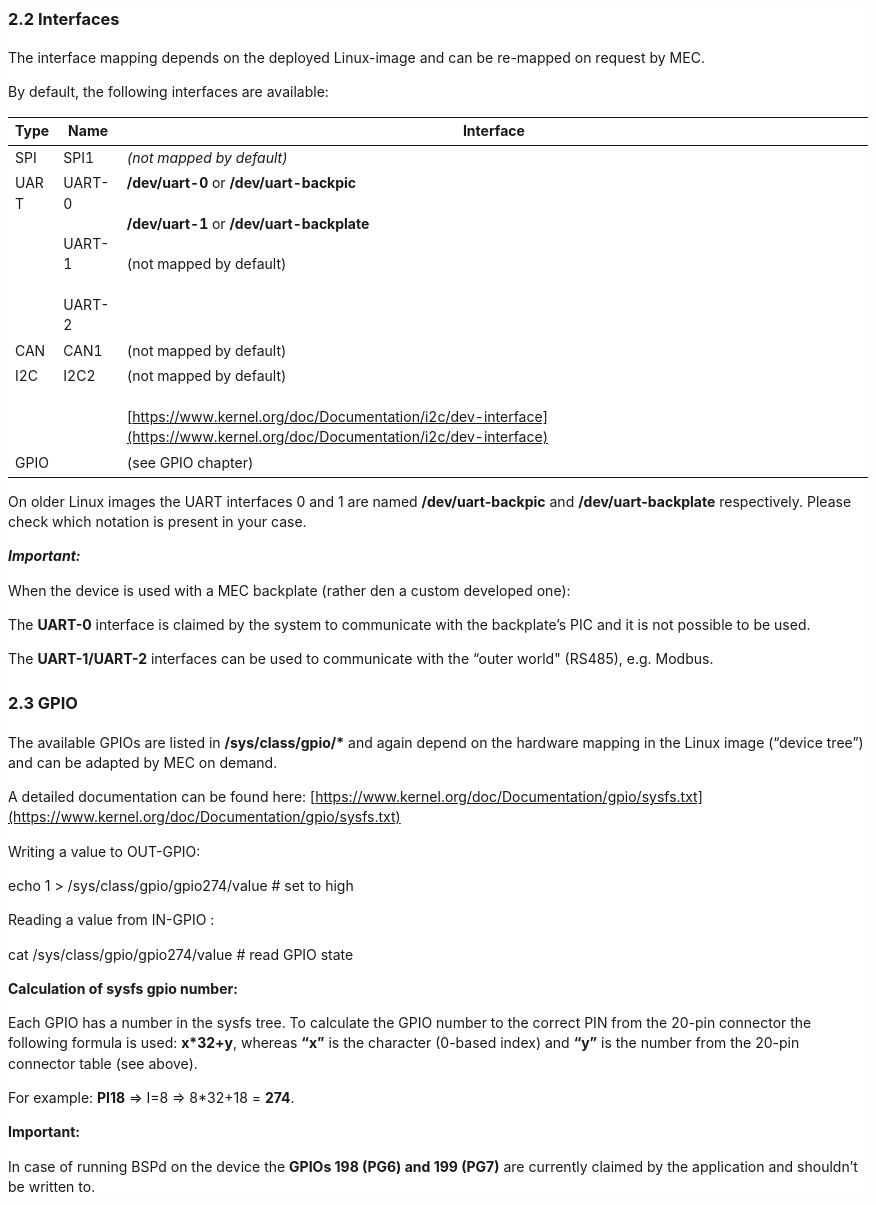 
### **2.2 Interfaces**

The interface mapping depends on the deployed Linux-image and can be re-mapped on request by MEC. 

By default, the following interfaces are available:

| **Type** | **Name** | **Interface** |
| --- | --- | --- |
| SPI | SPI1 | *(not mapped by default)* |
| UART | UART-0<br><br>UART-1<br><br>UART-2 | **/dev/uart-0** or **/dev/uart-backpic**<br><br>**/dev/uart-1** or **/dev/uart-backplate**<br><br>(not mapped by default) |
| CAN | CAN1 | (not mapped by default) |
| I2C | I2C2 | (not mapped by default)<br><br>[https://www.kernel.org/doc/Documentation/i2c/dev-interface](https://www.kernel.org/doc/Documentation/i2c/dev-interface) |
| GPIO |     | (see GPIO chapter) |

On older Linux images the UART interfaces 0 and 1 are named **/dev/uart-backpic** and **/dev/uart-backplate** respectively. Please check which notation is present in your case.

**_Important:_**

When the device is used with a MEC backplate (rather den a custom developed one):

The **UART-0** interface is claimed by the system to communicate with the backplate’s PIC and it is not possible to be used. 

The **UART-1/UART-2** interfaces can be used to communicate with the “outer world" (RS485), e.g. Modbus.

### **2.3 GPIO**

The available GPIOs are listed in **/sys/class/gpio/\*** and again depend on the hardware mapping in the Linux image (“device tree”) and can be adapted by MEC on demand.

A detailed documentation can be found here: [https://www.kernel.org/doc/Documentation/gpio/sysfs.txt](https://www.kernel.org/doc/Documentation/gpio/sysfs.txt)

Writing a value to OUT-GPIO:

echo 1 > /sys/class/gpio/gpio274/value # set to high

Reading a value from IN-GPIO :

cat /sys/class/gpio/gpio274/value # read GPIO state

**Calculation of sysfs gpio number:**

Each GPIO has a number in the sysfs tree. To calculate the GPIO number to the correct PIN from the 20-pin connector the following formula is used: **x\*32+y**, whereas **“x”** is the character (0-based index) and **“y”** is the number from the 20-pin connector table (see above). 

For example: **PI18** => I=8 => 8\*32+18 = **274**.

**Important:**

In case of running BSPd on the device the **GPIOs 198 (PG6) and 199 (PG7)** are currently claimed by the application and shouldn’t be written to. 
